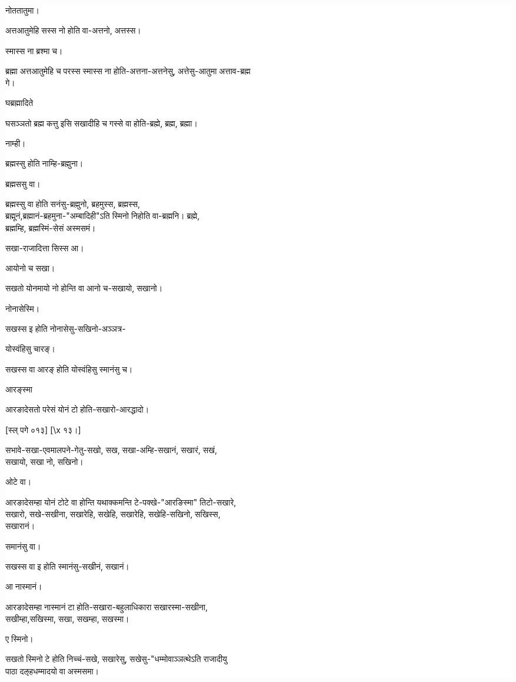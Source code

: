 नोततातुमा।  
    
अत्तआतुमेहि सस्स नो होति वा-अत्तनो, अत्तस्स।

स्मास्स ना ब्रश्मा च।  
    
ब्रह्मा अत्तआतुमेहि च परस्स स्मास्स ना होति-अत्तना-अत्तनेसु, अत्तेसु-आतुमा अत्ताव-ब्रह्म  
गे।

घब्रह्मादिते  
    
घसञ्ञतो ब्रह्म कत्तु इसि सखादीहि च गस्से वा होति-ब्रह्मे, ब्रह्म, ब्रह्मा।

नाम्ही।  
    
ब्रह्मस्सु होति नाम्हि-ब्रह्मुना।

ब्रह्मससु वा।  
    
ब्रह्मस्सु वा होति सनंसु-ब्रह्मुनो, ब्रहमुस्स, ब्रह्मस्स,  
ब्रह्मूनं,ब्रह्मानं-ब्रहमुना-"अम्बादिही"ऽति स्मिनो निहोति वा-ब्रह्मनि। ब्रह्मे,  
ब्रह्मम्हि, ब्रह्मस्मिं-सेसं अस्मसमं।  
    
सखा-राजादित्ता सिस्स आ।

आयोनो च सखा।  
    
सखतो योनमायो नो होन्ति वा आनो च-सखायो, सखानो।

नोनासेस्मि।  
    
सखस्स इ होति नोनासेसु-सखिनो-अञ्ञत्र-  
    
योस्वंहिसु चारङ्।  
    
सखस्स वा आरङ् होति योस्वंहिसु स्मानंसु च।

आरङ्स्मा  
    
आरङादेसतो परेसं योनं टो होति-सखारो-आरद्धादो।

[स्ल् पगे ०१३] [\x १३।]       
    
सभावे-सखा-एवमालपने-गेतु-सखो, सख, सखा-अम्हि-सखानं, सखारं, सखं,  
सखायो, सखा नो, सखिनो।

 ओटे वा।  
    
आरङादेसम्हा योनं टोटे वा होन्ति यथाक्कमन्ति टे-पक्खे-"आरङिस्मा" तिटो-सखारे,  
सखारो, सखे-सखीना, सखारेहि, सखेहि, सखारेहि, सखेहि-सखिनो, सखिस्स,  
सखारानं।

समानंसु वा।  
    
सखस्स वा इ होति स्मानंसु-सखीनं, सखानं।

 आ नास्मानं।  
    
आरङादेसम्हा नास्मानं टा होति-सखारा-बहुलाधिकारा सखारस्मा-सखीना,  
सखीम्हा,सखिस्मा, सखा, सखम्हा, सखस्मा।

 ए स्मिनो।  
    
सखतो स्मिनो टे होति निच्चं-सखे, सखारेसु, सखेसु-"धम्मोवाञ्ञत्थेऽति राजादीयु  
पाठा दऌहधम्मादयो वा अस्मसमा।
